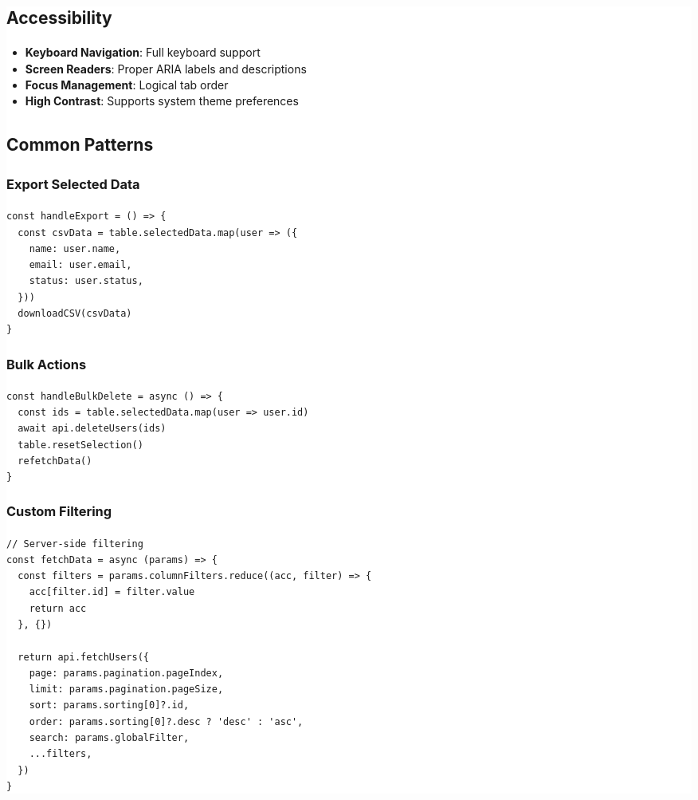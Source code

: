 ## Accessibility

- **Keyboard Navigation**: Full keyboard support
- **Screen Readers**: Proper ARIA labels and descriptions
- **Focus Management**: Logical tab order
- **High Contrast**: Supports system theme preferences

## Common Patterns

### Export Selected Data
```tsx
const handleExport = () => {
  const csvData = table.selectedData.map(user => ({
    name: user.name,
    email: user.email,
    status: user.status,
  }))
  downloadCSV(csvData)
}
```

### Bulk Actions
```tsx
const handleBulkDelete = async () => {
  const ids = table.selectedData.map(user => user.id)
  await api.deleteUsers(ids)
  table.resetSelection()
  refetchData()
}
```

### Custom Filtering
```tsx
// Server-side filtering
const fetchData = async (params) => {
  const filters = params.columnFilters.reduce((acc, filter) => {
    acc[filter.id] = filter.value
    return acc
  }, {})
  
  return api.fetchUsers({
    page: params.pagination.pageIndex,
    limit: params.pagination.pageSize,
    sort: params.sorting[0]?.id,
    order: params.sorting[0]?.desc ? 'desc' : 'asc',
    search: params.globalFilter,
    ...filters,
  })
}
```
